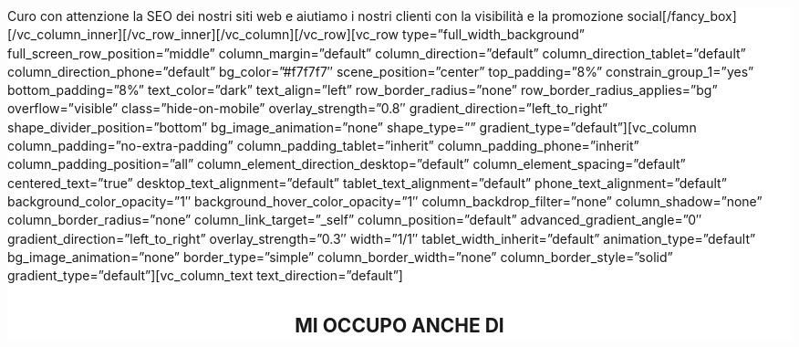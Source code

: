 Curo con attenzione la SEO dei nostri siti web e aiutiamo i nostri clienti con la visibilità e la promozione social\[/fancy\_box\]\[/vc\_column\_inner\]\[/vc\_row\_inner\]\[/vc\_column\]\[/vc\_row\]\[vc\_row type=&#8221;full\_width\_background&#8221; full\_screen\_row\_position=&#8221;middle&#8221; column\_margin=&#8221;default&#8221; column\_direction=&#8221;default&#8221; column\_direction\_tablet=&#8221;default&#8221; column\_direction\_phone=&#8221;default&#8221; bg\_color=&#8221;#f7f7f7&#8243; scene\_position=&#8221;center&#8221; top\_padding=&#8221;8%&#8221; constrain\_group\_1=&#8221;yes&#8221; bottom\_padding=&#8221;8%&#8221; text\_color=&#8221;dark&#8221; text\_align=&#8221;left&#8221; row\_border\_radius=&#8221;none&#8221; row\_border\_radius\_applies=&#8221;bg&#8221; overflow=&#8221;visible&#8221; class=&#8221;hide-on-mobile&#8221; overlay\_strength=&#8221;0.8&#8243; gradient\_direction=&#8221;left\_to\_right&#8221; shape\_divider\_position=&#8221;bottom&#8221; bg\_image\_animation=&#8221;none&#8221; shape\_type=&#8221;&#8221; gradient\_type=&#8221;default&#8221;\]\[vc\_column column\_padding=&#8221;no-extra-padding&#8221; column\_padding\_tablet=&#8221;inherit&#8221; column\_padding\_phone=&#8221;inherit&#8221; column\_padding\_position=&#8221;all&#8221; column\_element\_direction\_desktop=&#8221;default&#8221; column\_element\_spacing=&#8221;default&#8221; centered\_text=&#8221;true&#8221; desktop\_text\_alignment=&#8221;default&#8221; tablet\_text\_alignment=&#8221;default&#8221; phone\_text\_alignment=&#8221;default&#8221; background\_color\_opacity=&#8221;1&#8243; background\_hover\_color\_opacity=&#8221;1&#8243; column\_backdrop\_filter=&#8221;none&#8221; column\_shadow=&#8221;none&#8221; column\_border\_radius=&#8221;none&#8221; column\_link\_target=&#8221;\_self&#8221; column\_position=&#8221;default&#8221; advanced\_gradient\_angle=&#8221;0&#8243; gradient\_direction=&#8221;left\_to\_right&#8221; overlay\_strength=&#8221;0.3&#8243; width=&#8221;1/1&#8243; tablet\_width\_inherit=&#8221;default&#8221; animation\_type=&#8221;default&#8221; bg\_image\_animation=&#8221;none&#8221; border\_type=&#8221;simple&#8221; column\_border\_width=&#8221;none&#8221; column\_border\_style=&#8221;solid&#8221; gradient\_type=&#8221;default&#8221;\]\[vc\_column\_text text\_direction=&#8221;default&#8221;\]

<h2 id="altri" style="text-align: center;">
  MI OCCUPO ANCHE DI
</h2>


 [1]: mailto:info@albertoreineri.it
